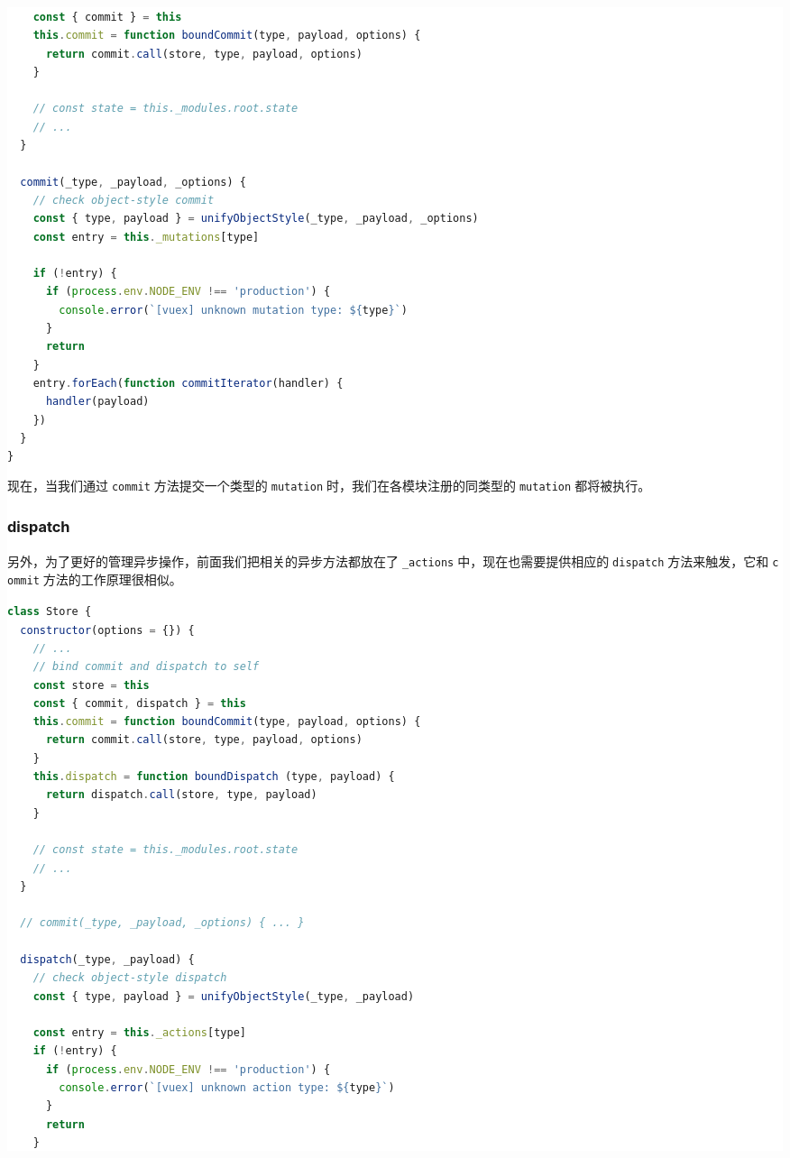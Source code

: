 ```javascript
    const { commit } = this
    this.commit = function boundCommit(type, payload, options) {
      return commit.call(store, type, payload, options)
    }

    // const state = this._modules.root.state
    // ...
  }

  commit(_type, _payload, _options) {
    // check object-style commit
    const { type, payload } = unifyObjectStyle(_type, _payload, _options)
    const entry = this._mutations[type]

    if (!entry) {
      if (process.env.NODE_ENV !== 'production') {
        console.error(`[vuex] unknown mutation type: ${type}`)
      }
      return
    }
    entry.forEach(function commitIterator(handler) {
      handler(payload)
    })
  }
}
```

现在，当我们通过 `commit` 方法提交一个类型的 `mutation` 时，我们在各模块注册的同类型的 `mutation` 都将被执行。

### dispatch

另外，为了更好的管理异步操作，前面我们把相关的异步方法都放在了 `_actions` 中，现在也需要提供相应的 `dispatch` 方法来触发，它和 `commit` 方法的工作原理很相似。

```javascript
class Store {
  constructor(options = {}) {
    // ...
    // bind commit and dispatch to self
    const store = this
    const { commit, dispatch } = this
    this.commit = function boundCommit(type, payload, options) {
      return commit.call(store, type, payload, options)
    }
    this.dispatch = function boundDispatch (type, payload) {
      return dispatch.call(store, type, payload)
    }

    // const state = this._modules.root.state
    // ...
  }

  // commit(_type, _payload, _options) { ... }

  dispatch(_type, _payload) {
    // check object-style dispatch
    const { type, payload } = unifyObjectStyle(_type, _payload)

    const entry = this._actions[type]
    if (!entry) {
      if (process.env.NODE_ENV !== 'production') {
        console.error(`[vuex] unknown action type: ${type}`)
      }
      return
    }
```

[1]: https://vuex.vuejs.org/zh/
[2]: https://github.com/vuejs/vuex
